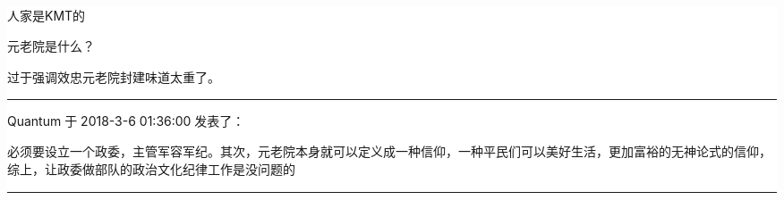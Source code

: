 

人家是KMT的

元老院是什么？

过于强调效忠元老院封建味道太重了。

---------

Quantum 于 2018-3-6 01:36:00 发表了：

必须要设立一个政委，主管军容军纪。其次，元老院本身就可以定义成一种信仰，一种平民们可以美好生活，更加富裕的无神论式的信仰，综上，让政委做部队的政治文化纪律工作是没问题的

---------

